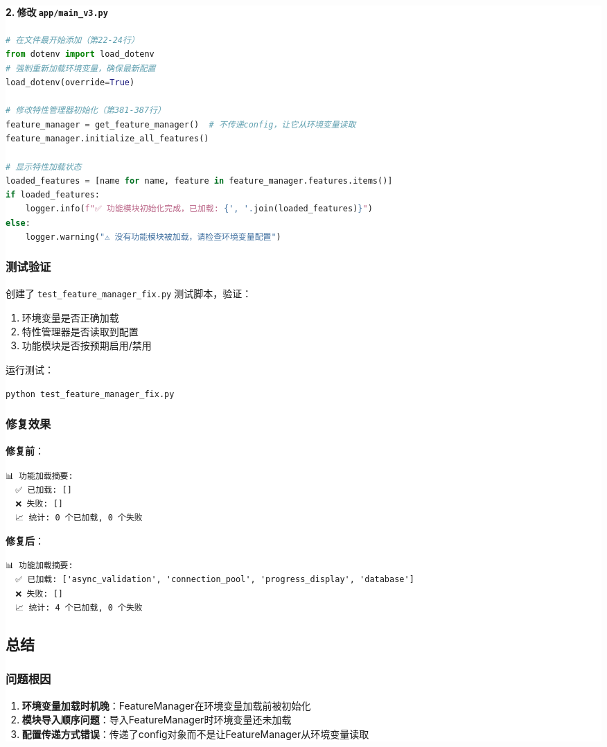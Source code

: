 #### 2. 修改 `app/main_v3.py`
```python
# 在文件最开始添加（第22-24行）
from dotenv import load_dotenv
# 强制重新加载环境变量，确保最新配置
load_dotenv(override=True)

# 修改特性管理器初始化（第381-387行）
feature_manager = get_feature_manager()  # 不传递config，让它从环境变量读取
feature_manager.initialize_all_features()

# 显示特性加载状态
loaded_features = [name for name, feature in feature_manager.features.items()]
if loaded_features:
    logger.info(f"✅ 功能模块初始化完成，已加载: {', '.join(loaded_features)}")
else:
    logger.warning("⚠️ 没有功能模块被加载，请检查环境变量配置")
```

### 测试验证

创建了 `test_feature_manager_fix.py` 测试脚本，验证：
1. 环境变量是否正确加载
2. 特性管理器是否读取到配置
3. 功能模块是否按预期启用/禁用

运行测试：
```bash
python test_feature_manager_fix.py
```

### 修复效果

**修复前**：
```
📊 功能加载摘要:
  ✅ 已加载: []
  ❌ 失败: []
  📈 统计: 0 个已加载, 0 个失败
```

**修复后**：
```
📊 功能加载摘要:
  ✅ 已加载: ['async_validation', 'connection_pool', 'progress_display', 'database']
  ❌ 失败: []
  📈 统计: 4 个已加载, 0 个失败
```

## 总结

### 问题根因
1. **环境变量加载时机晚**：FeatureManager在环境变量加载前被初始化
2. **模块导入顺序问题**：导入FeatureManager时环境变量还未加载
3. **配置传递方式错误**：传递了config对象而不是让FeatureManager从环境变量读取

